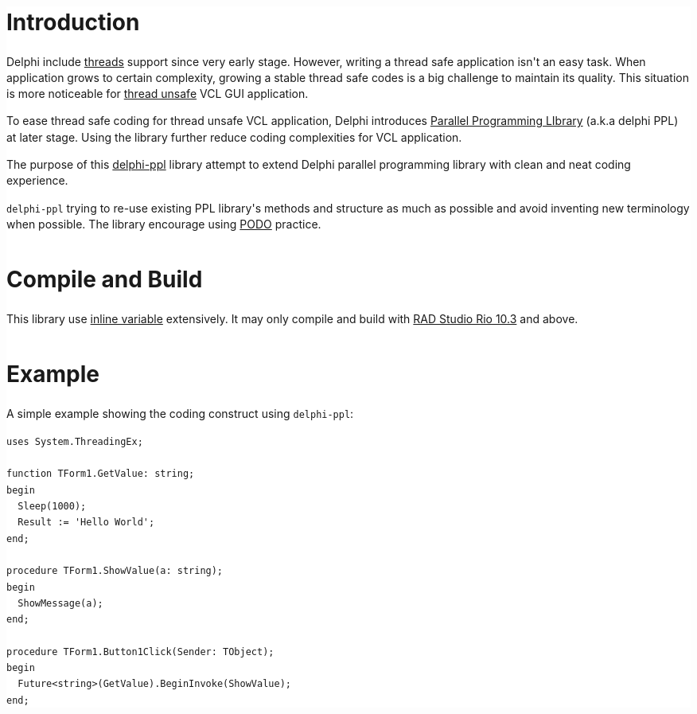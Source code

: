 # Introduction

Delphi include [threads](http://docwiki.embarcadero.com/Libraries/Rio/en/System.Classes.TThread)
support since very early stage.  However, writing a thread safe application isn't an easy task.
When application grows to certain complexity, growing a stable thread safe codes
is a big challenge to maintain its quality.  This situation is more noticeable
for [thread unsafe](https://stackoverflow.com/questions/28655758/delphi-why-vcl-is-not-thread-safe-how-can-be)
 VCL GUI application.

To ease thread safe coding for thread unsafe VCL application, Delphi
introduces [Parallel Programming LIbrary](http://docwiki.embarcadero.com/RADStudio/Rio/en/Using_the_Parallel_Programming_Library)
(a.k.a delphi PPL) at later stage.  Using the library further reduce coding
complexities for VCL application.

The purpose of this [delphi-ppl](https://github.com/eStreamSoftware/delphi-ppl) library
attempt to extend Delphi parallel programming library with clean and neat coding experience.

`delphi-ppl` trying to re-use existing PPL library's methods and structure
as much as possible and avoid inventing new terminology when possible.
The library encourage using [PODO](https://edn.embarcadero.com/article/41338) practice.

# Compile and Build

This library use [inline variable](http://docwiki.embarcadero.com/RADStudio/Rio/en/Inline_Variable_Declaration) extensively.
It may only compile and build with [RAD Studio Rio 10.3](http://docwiki.embarcadero.com/RADStudio/Rio/en/Main_Page) and above.

# Example

A simple example showing the coding construct using `delphi-ppl`:

```delphi
uses System.ThreadingEx;

function TForm1.GetValue: string;
begin
  Sleep(1000);
  Result := 'Hello World';
end;

procedure TForm1.ShowValue(a: string);
begin
  ShowMessage(a);
end;

procedure TForm1.Button1Click(Sender: TObject);
begin
  Future<string>(GetValue).BeginInvoke(ShowValue);
end;
```
